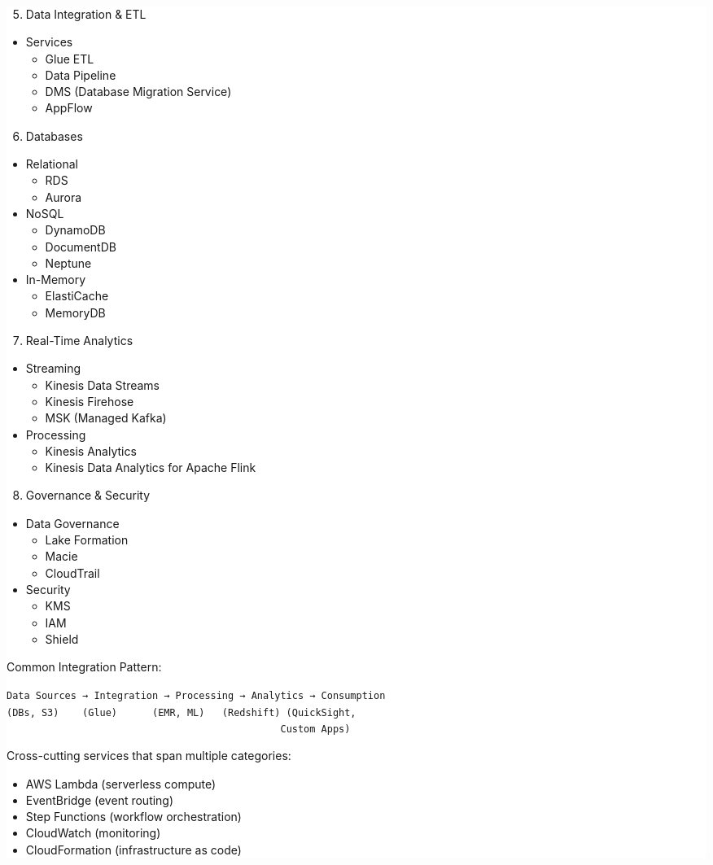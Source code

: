 5. Data Integration & ETL

* Services
  * Glue ETL
  * Data Pipeline
  * DMS (Database Migration Service)
  * AppFlow

6. Databases

* Relational
  * RDS
  * Aurora
* NoSQL
  * DynamoDB
  * DocumentDB
  * Neptune
* In-Memory
  * ElastiCache
  * MemoryDB

7. Real-Time Analytics

* Streaming
  * Kinesis Data Streams
  * Kinesis Firehose
  * MSK (Managed Kafka)
* Processing
  * Kinesis Analytics
  * Kinesis Data Analytics for Apache Flink

8. Governance & Security

* Data Governance
  * Lake Formation
  * Macie
  * CloudTrail
* Security
  * KMS
  * IAM
  * Shield

Common Integration Pattern:

```
Data Sources → Integration → Processing → Analytics → Consumption
(DBs, S3)    (Glue)      (EMR, ML)   (Redshift) (QuickSight, 
                                               Custom Apps)
```

Cross-cutting services that span multiple categories:

* AWS Lambda (serverless compute)
* EventBridge (event routing)
* Step Functions (workflow orchestration)
* CloudWatch (monitoring)
* CloudFormation (infrastructure as code)

